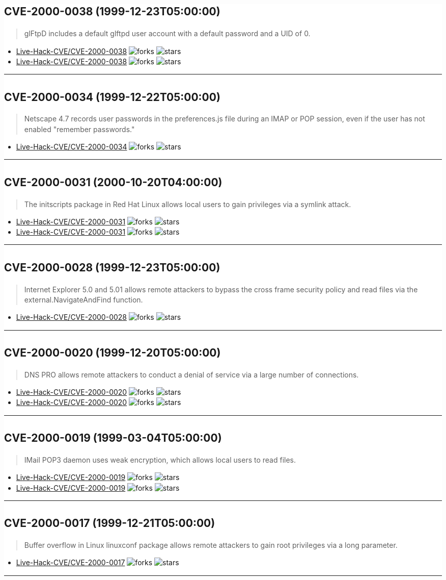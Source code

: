 ## CVE-2000-0038 (1999-12-23T05:00:00)
> glFtpD includes a default glftpd user account with a default password and a UID of 0.
- [Live-Hack-CVE/CVE-2000-0038](https://github.com/Live-Hack-CVE/CVE-2000-0038)	<img alt="forks" src="https://img.shields.io/github/forks/Live-Hack-CVE/CVE-2000-0038">	<img alt="stars" src="https://img.shields.io/github/stars/Live-Hack-CVE/CVE-2000-0038">
- [Live-Hack-CVE/CVE-2000-0038](https://github.com/Live-Hack-CVE/CVE-2000-0038)	<img alt="forks" src="https://img.shields.io/github/forks/Live-Hack-CVE/CVE-2000-0038">	<img alt="stars" src="https://img.shields.io/github/stars/Live-Hack-CVE/CVE-2000-0038">

---
## CVE-2000-0034 (1999-12-22T05:00:00)
> Netscape 4.7 records user passwords in the preferences.js file during an IMAP or POP session, even if the user has not enabled "remember passwords."
- [Live-Hack-CVE/CVE-2000-0034](https://github.com/Live-Hack-CVE/CVE-2000-0034)	<img alt="forks" src="https://img.shields.io/github/forks/Live-Hack-CVE/CVE-2000-0034">	<img alt="stars" src="https://img.shields.io/github/stars/Live-Hack-CVE/CVE-2000-0034">

---
## CVE-2000-0031 (2000-10-20T04:00:00)
> The initscripts package in Red Hat Linux allows local users to gain privileges via a symlink attack.
- [Live-Hack-CVE/CVE-2000-0031](https://github.com/Live-Hack-CVE/CVE-2000-0031)	<img alt="forks" src="https://img.shields.io/github/forks/Live-Hack-CVE/CVE-2000-0031">	<img alt="stars" src="https://img.shields.io/github/stars/Live-Hack-CVE/CVE-2000-0031">
- [Live-Hack-CVE/CVE-2000-0031](https://github.com/Live-Hack-CVE/CVE-2000-0031)	<img alt="forks" src="https://img.shields.io/github/forks/Live-Hack-CVE/CVE-2000-0031">	<img alt="stars" src="https://img.shields.io/github/stars/Live-Hack-CVE/CVE-2000-0031">

---
## CVE-2000-0028 (1999-12-23T05:00:00)
> Internet Explorer 5.0 and 5.01 allows remote attackers to bypass the cross frame security policy and read files via the external.NavigateAndFind function.
- [Live-Hack-CVE/CVE-2000-0028](https://github.com/Live-Hack-CVE/CVE-2000-0028)	<img alt="forks" src="https://img.shields.io/github/forks/Live-Hack-CVE/CVE-2000-0028">	<img alt="stars" src="https://img.shields.io/github/stars/Live-Hack-CVE/CVE-2000-0028">

---
## CVE-2000-0020 (1999-12-20T05:00:00)
> DNS PRO allows remote attackers to conduct a denial of service via a large number of connections.
- [Live-Hack-CVE/CVE-2000-0020](https://github.com/Live-Hack-CVE/CVE-2000-0020)	<img alt="forks" src="https://img.shields.io/github/forks/Live-Hack-CVE/CVE-2000-0020">	<img alt="stars" src="https://img.shields.io/github/stars/Live-Hack-CVE/CVE-2000-0020">
- [Live-Hack-CVE/CVE-2000-0020](https://github.com/Live-Hack-CVE/CVE-2000-0020)	<img alt="forks" src="https://img.shields.io/github/forks/Live-Hack-CVE/CVE-2000-0020">	<img alt="stars" src="https://img.shields.io/github/stars/Live-Hack-CVE/CVE-2000-0020">

---
## CVE-2000-0019 (1999-03-04T05:00:00)
> IMail POP3 daemon uses weak encryption, which allows local users to read files.
- [Live-Hack-CVE/CVE-2000-0019](https://github.com/Live-Hack-CVE/CVE-2000-0019)	<img alt="forks" src="https://img.shields.io/github/forks/Live-Hack-CVE/CVE-2000-0019">	<img alt="stars" src="https://img.shields.io/github/stars/Live-Hack-CVE/CVE-2000-0019">
- [Live-Hack-CVE/CVE-2000-0019](https://github.com/Live-Hack-CVE/CVE-2000-0019)	<img alt="forks" src="https://img.shields.io/github/forks/Live-Hack-CVE/CVE-2000-0019">	<img alt="stars" src="https://img.shields.io/github/stars/Live-Hack-CVE/CVE-2000-0019">

---
## CVE-2000-0017 (1999-12-21T05:00:00)
> Buffer overflow in Linux linuxconf package allows remote attackers to gain root privileges via a long parameter.
- [Live-Hack-CVE/CVE-2000-0017](https://github.com/Live-Hack-CVE/CVE-2000-0017)	<img alt="forks" src="https://img.shields.io/github/forks/Live-Hack-CVE/CVE-2000-0017">	<img alt="stars" src="https://img.shields.io/github/stars/Live-Hack-CVE/CVE-2000-0017">

---